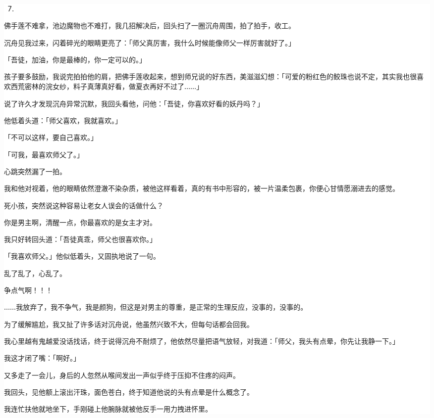 
7.


佛手莲不难拿，池边魔物也不难打，我几招解决后，回头扫了一圈沉舟周围，拍了拍手，收工。


沉舟见我过来，闪着碎光的眼睛更亮了：「师父真厉害，我什么时候能像师父一样厉害就好了。」


「吾徒，加油，你是最棒的，你一定可以的。」


孩子要多鼓励，我说完拍拍他的肩，把佛手莲收起来，想到师兄说的好东西，美滋滋幻想：「可爱的粉红色的鲛珠也说不定，其实我也很喜欢西荒密林的浣女纱，料子真薄真好看，做夏衣再好不过了……」


说了许久才发现沉舟异常沉默，我回头看他，问他：「吾徒，你喜欢好看的妖丹吗？」


他低着头道：「师父喜欢，我就喜欢。」


「不可以这样，要自己喜欢。」


「可我，最喜欢师父了。」


心跳突然漏了一拍。


我和他对视着，他的眼睛依然澄澈不染杂质，被他这样看着，真的有书中形容的，被一片温柔包裹，你便心甘情愿溺进去的感觉。


死小孩，突然说这种容易让老女人误会的话做什么？


你是男主啊，清醒一点，你最喜欢的是女主才对。


我只好转回头道：「吾徒真乖，师父也很喜欢你。」


「我喜欢师父。」他似低着头，又固执地说了一句。


乱了乱了，心乱了。


争点气啊！！！


……我放弃了，我不争气，我是颜狗，但这是对男主的尊重，是正常的生理反应，没事的，没事的。


为了缓解尴尬，我又扯了许多话对沉舟说，他虽然兴致不大，但每句话都会回我。


我心里越有鬼越爱没话找话，终于说得沉舟不耐烦了，他依然尽量把语气放轻，对我道：「师父，我头有点晕，你先让我静一下。」


我这才闭了嘴：「啊好。」


又多走了一会儿，身后的人忽然从喉间发出一声似乎终于压抑不住疼的闷声。


我回头，见他额上滚出汗珠，面色苍白，终于知道他说的头有点晕是什么概念了。


我连忙扶他就地坐下，手刚碰上他腕脉就被他反手一用力拽进怀里。

